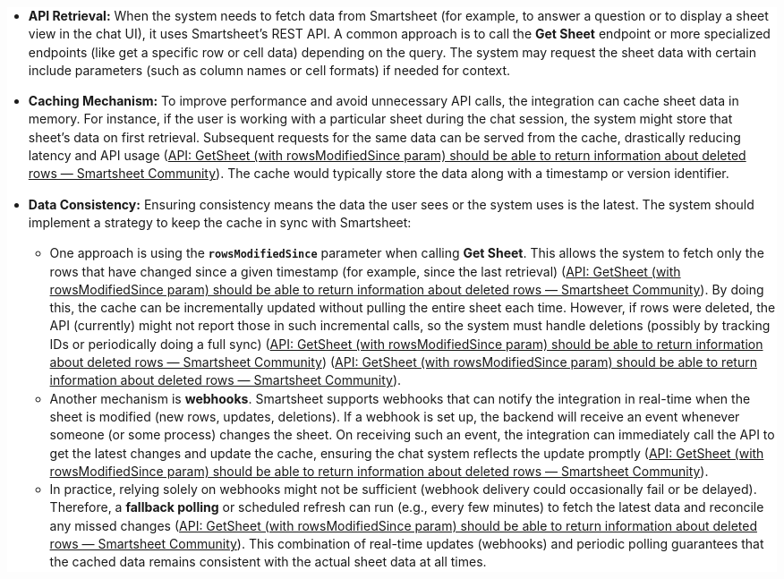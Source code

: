 - **API Retrieval:** When the system needs to fetch data from Smartsheet (for example, to answer a question or to display a sheet view in the chat UI), it uses Smartsheet’s REST API. A common approach is to call the **Get Sheet** endpoint or more specialized endpoints (like get a specific row or cell data) depending on the query. The system may request the sheet data with certain include parameters (such as column names or cell formats) if needed for context. 

- **Caching Mechanism:** To improve performance and avoid unnecessary API calls, the integration can cache sheet data in memory. For instance, if the user is working with a particular sheet during the chat session, the system might store that sheet’s data on first retrieval. Subsequent requests for the same data can be served from the cache, drastically reducing latency and API usage ([API: GetSheet (with rowsModifiedSince param) should be able to return information about deleted rows — Smartsheet Community](https://community.smartsheet.com/discussion/115262/api-getsheet-with-rowsmodifiedsince-param-should-be-able-to-return-information-about-deleted-rows#:~:text=With%20the%20Smartsheet%20API%2C%20I,integrity%20of%20my%20cached%20sheet)). The cache would typically store the data along with a timestamp or version identifier.
  
- **Data Consistency:** Ensuring consistency means the data the user sees or the system uses is the latest. The system should implement a strategy to keep the cache in sync with Smartsheet:
  - One approach is using the **`rowsModifiedSince`** parameter when calling **Get Sheet**. This allows the system to fetch only the rows that have changed since a given timestamp (for example, since the last retrieval) ([API: GetSheet (with rowsModifiedSince param) should be able to return information about deleted rows — Smartsheet Community](https://community.smartsheet.com/discussion/115262/api-getsheet-with-rowsmodifiedsince-param-should-be-able-to-return-information-about-deleted-rows#:~:text=With%20the%20Smartsheet%20API%2C%20I,integrity%20of%20my%20cached%20sheet)). By doing this, the cache can be incrementally updated without pulling the entire sheet each time. However, if rows were deleted, the API (currently) might not report those in such incremental calls, so the system must handle deletions (possibly by tracking IDs or periodically doing a full sync) ([API: GetSheet (with rowsModifiedSince param) should be able to return information about deleted rows — Smartsheet Community](https://community.smartsheet.com/discussion/115262/api-getsheet-with-rowsmodifiedsince-param-should-be-able-to-return-information-about-deleted-rows#:~:text=With%20the%20Smartsheet%20API%2C%20I,integrity%20of%20my%20cached%20sheet)) ([API: GetSheet (with rowsModifiedSince param) should be able to return information about deleted rows — Smartsheet Community](https://community.smartsheet.com/discussion/115262/api-getsheet-with-rowsmodifiedsince-param-should-be-able-to-return-information-about-deleted-rows#:~:text=The%20Get%20Sheet%20API%20call,hurting%20my%20original%20performance%20optimization)).
  - Another mechanism is **webhooks**. Smartsheet supports webhooks that can notify the integration in real-time when the sheet is modified (new rows, updates, deletions). If a webhook is set up, the backend will receive an event whenever someone (or some process) changes the sheet. On receiving such an event, the integration can immediately call the API to get the latest changes and update the cache, ensuring the chat system reflects the update promptly ([API: GetSheet (with rowsModifiedSince param) should be able to return information about deleted rows — Smartsheet Community](https://community.smartsheet.com/discussion/115262/api-getsheet-with-rowsmodifiedsince-param-should-be-able-to-return-information-about-deleted-rows#:~:text=I%20think%20WebHooks%20could%20be,using%20WebHooks%20with%20deleted%20rows)).
  - In practice, relying solely on webhooks might not be sufficient (webhook delivery could occasionally fail or be delayed). Therefore, a **fallback polling** or scheduled refresh can run (e.g., every few minutes) to fetch the latest data and reconcile any missed changes ([API: GetSheet (with rowsModifiedSince param) should be able to return information about deleted rows — Smartsheet Community](https://community.smartsheet.com/discussion/115262/api-getsheet-with-rowsmodifiedsince-param-should-be-able-to-return-information-about-deleted-rows#:~:text=creation%20and%20modification%20events%2C%20so,using%20WebHooks%20with%20deleted%20rows)). This combination of real-time updates (webhooks) and periodic polling guarantees that the cached data remains consistent with the actual sheet data at all times.
  